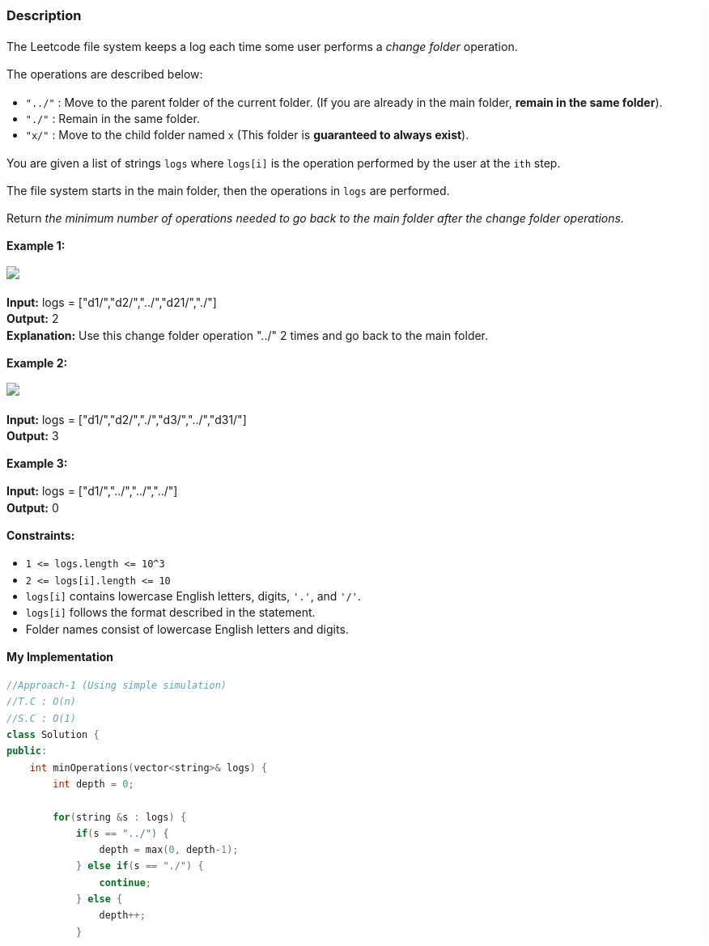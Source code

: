 ### Description

The Leetcode file system keeps a log each time some user performs a _change folder_ operation.

The operations are described below:

- `"../"` : Move to the parent folder of the current folder. (If you are already in the main folder, **remain in the same folder**).
- `"./"` : Remain in the same folder.
- `"x/"` : Move to the child folder named `x` (This folder is **guaranteed to always exist**).

You are given a list of strings `logs` where `logs[i]` is the operation performed by the user at the `ith` step.

The file system starts in the main folder, then the operations in `logs` are performed.

Return _the minimum number of operations needed to go back to the main folder after the change folder operations._

**Example 1:**

![](https://assets.leetcode.com/uploads/2020/09/09/sample_11_1957.png)

**Input:** logs = ["d1/","d2/","../","d21/","./"]
<br />
**Output:** 2
<br />
**Explanation:** Use this change folder operation "../" 2 times and go back to the main folder.

**Example 2:**

![](https://assets.leetcode.com/uploads/2020/09/09/sample_22_1957.png)

**Input:** logs = ["d1/","d2/","./","d3/","../","d31/"]
<br />
**Output:** 3

**Example 3:**

**Input:** logs = ["d1/","../","../","../"]
<br />
**Output:** 0

**Constraints:**

- `1 <= logs.length <= 10^3`
- `2 <= logs[i].length <= 10`
- `logs[i]` contains lowercase English letters, digits, `'.'`, and `'/'`.
- `logs[i]` follows the format described in the statement.
- Folder names consist of lowercase English letters and digits.

**My Implementation**

```cpp
//Approach-1 (Using simple simulation)
//T.C : O(n)
//S.C : O(1)
class Solution {
public:
    int minOperations(vector<string>& logs) {
        int depth = 0;

        for(string &s : logs) {
            if(s == "../") {
                depth = max(0, depth-1);
            } else if(s == "./") {
                continue;
            } else {
                depth++;
            }
```